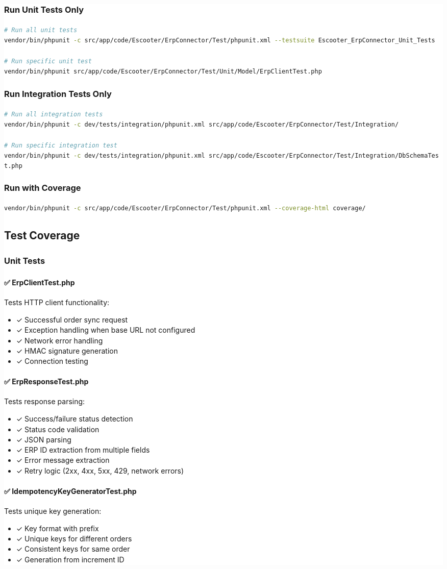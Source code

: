 ### Run Unit Tests Only

```bash
# Run all unit tests
vendor/bin/phpunit -c src/app/code/Escooter/ErpConnector/Test/phpunit.xml --testsuite Escooter_ErpConnector_Unit_Tests

# Run specific unit test
vendor/bin/phpunit src/app/code/Escooter/ErpConnector/Test/Unit/Model/ErpClientTest.php
```

### Run Integration Tests Only

```bash
# Run all integration tests
vendor/bin/phpunit -c dev/tests/integration/phpunit.xml src/app/code/Escooter/ErpConnector/Test/Integration/

# Run specific integration test
vendor/bin/phpunit -c dev/tests/integration/phpunit.xml src/app/code/Escooter/ErpConnector/Test/Integration/DbSchemaTest.php
```

### Run with Coverage

```bash
vendor/bin/phpunit -c src/app/code/Escooter/ErpConnector/Test/phpunit.xml --coverage-html coverage/
```

## Test Coverage

### Unit Tests

#### ✅ ErpClientTest.php
Tests HTTP client functionality:
- ✓ Successful order sync request
- ✓ Exception handling when base URL not configured
- ✓ Network error handling
- ✓ HMAC signature generation
- ✓ Connection testing

#### ✅ ErpResponseTest.php
Tests response parsing:
- ✓ Success/failure status detection
- ✓ Status code validation
- ✓ JSON parsing
- ✓ ERP ID extraction from multiple fields
- ✓ Error message extraction
- ✓ Retry logic (2xx, 4xx, 5xx, 429, network errors)

#### ✅ IdempotencyKeyGeneratorTest.php
Tests unique key generation:
- ✓ Key format with prefix
- ✓ Unique keys for different orders
- ✓ Consistent keys for same order
- ✓ Generation from increment ID
